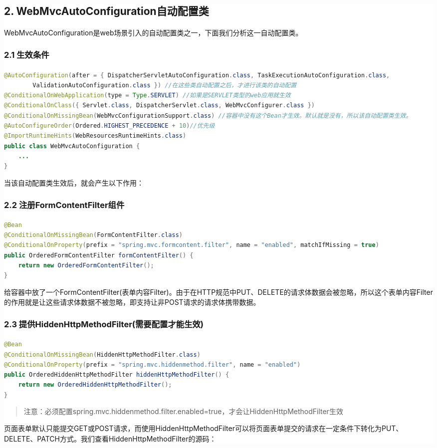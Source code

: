 
## 2. WebMvcAutoConfiguration自动配置类

WebMvcAutoConfiguration是web场景引入的自动配置类之一，下面我们分析这一自动配置类。

### 2.1 生效条件

```java
@AutoConfiguration(after = { DispatcherServletAutoConfiguration.class, TaskExecutionAutoConfiguration.class,
		ValidationAutoConfiguration.class }) //在这些类自动配置之后，才进行该类的自动配置
@ConditionalOnWebApplication(type = Type.SERVLET) //如果是SERVLET类型的web应用就生效
@ConditionalOnClass({ Servlet.class, DispatcherServlet.class, WebMvcConfigurer.class })
@ConditionalOnMissingBean(WebMvcConfigurationSupport.class) //容器中没有这个Bean才生效。默认就是没有，所以该自动配置类生效。
@AutoConfigureOrder(Ordered.HIGHEST_PRECEDENCE + 10)//优先级
@ImportRuntimeHints(WebResourcesRuntimeHints.class)
public class WebMvcAutoConfiguration { 
    ...
}
```

当该自动配置类生效后，就会产生以下作用：

### 2.2 注册FormContentFilter组件

```java
@Bean
@ConditionalOnMissingBean(FormContentFilter.class)
@ConditionalOnProperty(prefix = "spring.mvc.formcontent.filter", name = "enabled", matchIfMissing = true)
public OrderedFormContentFilter formContentFilter() {
    return new OrderedFormContentFilter();
}
```

给容器中放了一个FormContentFilter(表单内容Filter)。由于在HTTP规范中PUT、DELETE的请求体数据会被忽略，所以这个表单内容Filter的作用就是让这些请求体数据不被忽略，即支持让非POST请求的请求体携带数据。

### 2.3 提供HiddenHttpMethodFilter(需要配置才能生效)

```java
@Bean
@ConditionalOnMissingBean(HiddenHttpMethodFilter.class)
@ConditionalOnProperty(prefix = "spring.mvc.hiddenmethod.filter", name = "enabled")
public OrderedHiddenHttpMethodFilter hiddenHttpMethodFilter() {
    return new OrderedHiddenHttpMethodFilter();
}
```

> 注意：必须配置spring.mvc.hiddenmethod.filter.enabled=true，才会让HiddenHttpMethodFilter生效

页面表单默认只能提交GET或POST请求，而使用HiddenHttpMethodFilter可以将页面表单提交的请求在一定条件下转化为PUT、DELETE、PATCH方式。我们查看HiddenHttpMethodFilter的源码：

